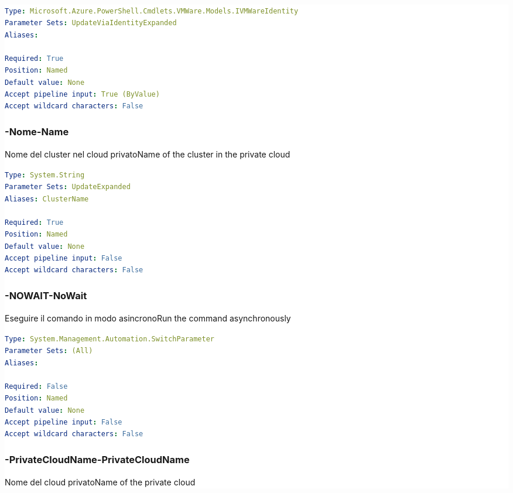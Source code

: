 ```yaml
Type: Microsoft.Azure.PowerShell.Cmdlets.VMWare.Models.IVMWareIdentity
Parameter Sets: UpdateViaIdentityExpanded
Aliases:

Required: True
Position: Named
Default value: None
Accept pipeline input: True (ByValue)
Accept wildcard characters: False
```

### <span data-ttu-id="8eb63-123">-Nome</span><span class="sxs-lookup"><span data-stu-id="8eb63-123">-Name</span></span>
<span data-ttu-id="8eb63-124">Nome del cluster nel cloud privato</span><span class="sxs-lookup"><span data-stu-id="8eb63-124">Name of the cluster in the private cloud</span></span>

```yaml
Type: System.String
Parameter Sets: UpdateExpanded
Aliases: ClusterName

Required: True
Position: Named
Default value: None
Accept pipeline input: False
Accept wildcard characters: False
```

### <span data-ttu-id="8eb63-125">-NOWAIT</span><span class="sxs-lookup"><span data-stu-id="8eb63-125">-NoWait</span></span>
<span data-ttu-id="8eb63-126">Eseguire il comando in modo asincrono</span><span class="sxs-lookup"><span data-stu-id="8eb63-126">Run the command asynchronously</span></span>

```yaml
Type: System.Management.Automation.SwitchParameter
Parameter Sets: (All)
Aliases:

Required: False
Position: Named
Default value: None
Accept pipeline input: False
Accept wildcard characters: False
```

### <span data-ttu-id="8eb63-127">-PrivateCloudName</span><span class="sxs-lookup"><span data-stu-id="8eb63-127">-PrivateCloudName</span></span>
<span data-ttu-id="8eb63-128">Nome del cloud privato</span><span class="sxs-lookup"><span data-stu-id="8eb63-128">Name of the private cloud</span></span>
